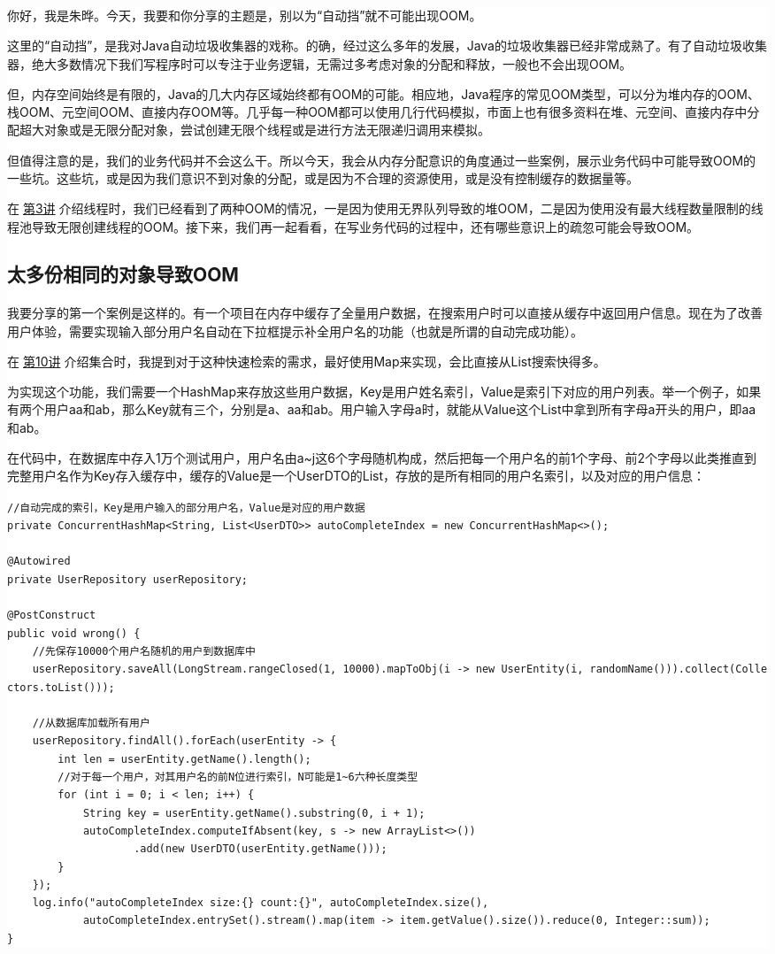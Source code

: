 你好，我是朱晔。今天，我要和你分享的主题是，别以为“自动挡”就不可能出现OOM。

这里的“自动挡”，是我对Java自动垃圾收集器的戏称。的确，经过这么多年的发展，Java的垃圾收集器已经非常成熟了。有了自动垃圾收集器，绝大多数情况下我们写程序时可以专注于业务逻辑，无需过多考虑对象的分配和释放，一般也不会出现OOM。

但，内存空间始终是有限的，Java的几大内存区域始终都有OOM的可能。相应地，Java程序的常见OOM类型，可以分为堆内存的OOM、栈OOM、元空间OOM、直接内存OOM等。几乎每一种OOM都可以使用几行代码模拟，市面上也有很多资料在堆、元空间、直接内存中分配超大对象或是无限分配对象，尝试创建无限个线程或是进行方法无限递归调用来模拟。

但值得注意的是，我们的业务代码并不会这么干。所以今天，我会从内存分配意识的角度通过一些案例，展示业务代码中可能导致OOM的一些坑。这些坑，或是因为我们意识不到对象的分配，或是因为不合理的资源使用，或是没有控制缓存的数据量等。

在 [第3讲](https://time.geekbang.org/column/article/210337) 介绍线程时，我们已经看到了两种OOM的情况，一是因为使用无界队列导致的堆OOM，二是因为使用没有最大线程数量限制的线程池导致无限创建线程的OOM。接下来，我们再一起看看，在写业务代码的过程中，还有哪些意识上的疏忽可能会导致OOM。

## 太多份相同的对象导致OOM

我要分享的第一个案例是这样的。有一个项目在内存中缓存了全量用户数据，在搜索用户时可以直接从缓存中返回用户信息。现在为了改善用户体验，需要实现输入部分用户名自动在下拉框提示补全用户名的功能（也就是所谓的自动完成功能）。

在 [第10讲](https://time.geekbang.org/column/article/216778) 介绍集合时，我提到对于这种快速检索的需求，最好使用Map来实现，会比直接从List搜索快得多。

为实现这个功能，我们需要一个HashMap来存放这些用户数据，Key是用户姓名索引，Value是索引下对应的用户列表。举一个例子，如果有两个用户aa和ab，那么Key就有三个，分别是a、aa和ab。用户输入字母a时，就能从Value这个List中拿到所有字母a开头的用户，即aa和ab。

在代码中，在数据库中存入1万个测试用户，用户名由a~j这6个字母随机构成，然后把每一个用户名的前1个字母、前2个字母以此类推直到完整用户名作为Key存入缓存中，缓存的Value是一个UserDTO的List，存放的是所有相同的用户名索引，以及对应的用户信息：

```
//自动完成的索引，Key是用户输入的部分用户名，Value是对应的用户数据
private ConcurrentHashMap<String, List<UserDTO>> autoCompleteIndex = new ConcurrentHashMap<>();

@Autowired
private UserRepository userRepository;

@PostConstruct
public void wrong() {
    //先保存10000个用户名随机的用户到数据库中
    userRepository.saveAll(LongStream.rangeClosed(1, 10000).mapToObj(i -> new UserEntity(i, randomName())).collect(Collectors.toList()));

    //从数据库加载所有用户
    userRepository.findAll().forEach(userEntity -> {
        int len = userEntity.getName().length();
        //对于每一个用户，对其用户名的前N位进行索引，N可能是1~6六种长度类型
        for (int i = 0; i < len; i++) {
            String key = userEntity.getName().substring(0, i + 1);
            autoCompleteIndex.computeIfAbsent(key, s -> new ArrayList<>())
                    .add(new UserDTO(userEntity.getName()));
        }
    });
    log.info("autoCompleteIndex size:{} count:{}", autoCompleteIndex.size(),
            autoCompleteIndex.entrySet().stream().map(item -> item.getValue().size()).reduce(0, Integer::sum));
}

```
